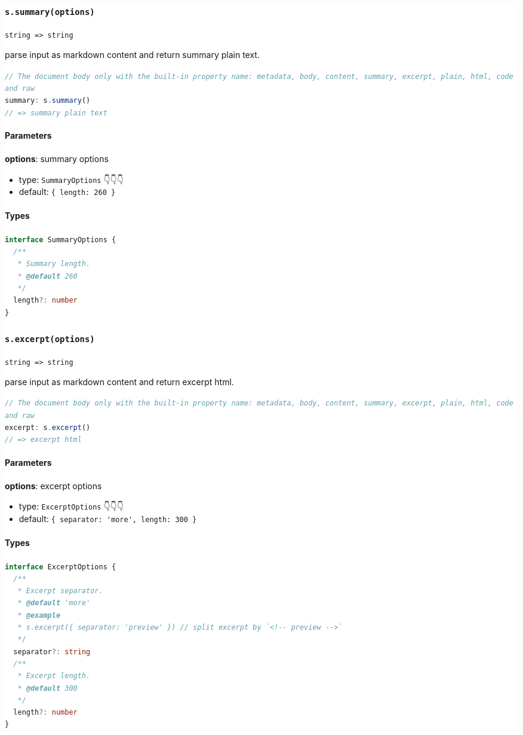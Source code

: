 ### `s.summary(options)`

`string => string`

parse input as markdown content and return summary plain text.

```typescript
// The document body only with the built-in property name: metadata, body, content, summary, excerpt, plain, html, code and raw
summary: s.summary()
// => summary plain text
```

#### Parameters

**options**: summary options

- type: `SummaryOptions` 👇👇👇
- default: `{ length: 260 }`

#### Types

```typescript
interface SummaryOptions {
  /**
   * Summary length.
   * @default 260
   */
  length?: number
}
```

### `s.excerpt(options)`

`string => string`

parse input as markdown content and return excerpt html.

```typescript
// The document body only with the built-in property name: metadata, body, content, summary, excerpt, plain, html, code and raw
excerpt: s.excerpt()
// => excerpt html
```

#### Parameters

**options**: excerpt options

- type: `ExcerptOptions` 👇👇👇
- default: `{ separator: 'more', length: 300 }`

#### Types

```typescript
interface ExcerptOptions {
  /**
   * Excerpt separator.
   * @default 'more'
   * @example
   * s.excerpt({ separator: 'preview' }) // split excerpt by `<!-- preview -->`
   */
  separator?: string
  /**
   * Excerpt length.
   * @default 300
   */
  length?: number
}
```